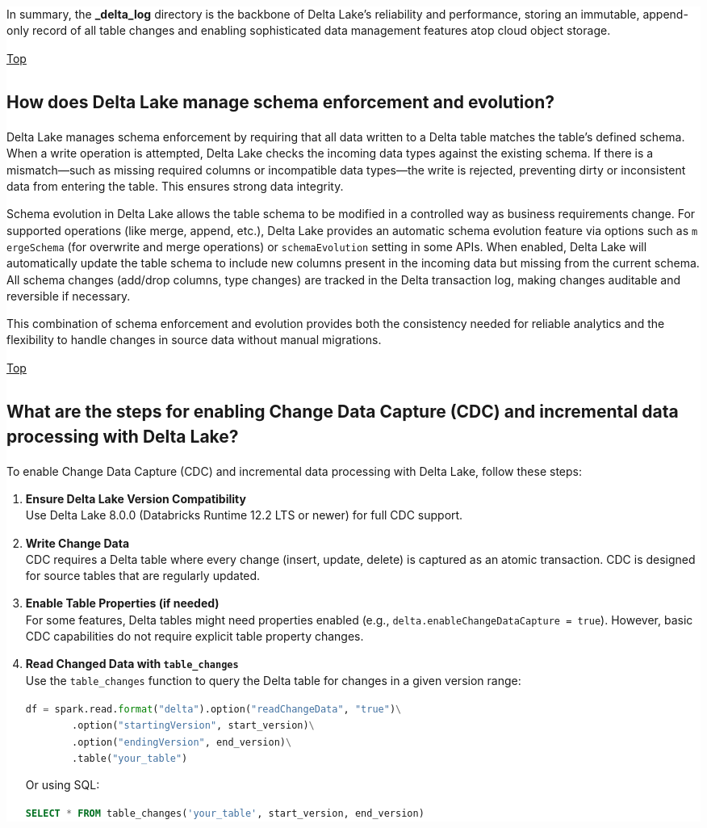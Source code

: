 In summary, the **_delta_log** directory is the backbone of Delta Lake’s reliability and performance, storing an immutable, append-only record of all table changes and enabling sophisticated data management features atop cloud object storage.

[Top](#top)

## How does Delta Lake manage schema enforcement and evolution?
Delta Lake manages schema enforcement by requiring that all data written to a Delta table matches the table’s defined schema. When a write operation is attempted, Delta Lake checks the incoming data types against the existing schema. If there is a mismatch—such as missing required columns or incompatible data types—the write is rejected, preventing dirty or inconsistent data from entering the table. This ensures strong data integrity.

Schema evolution in Delta Lake allows the table schema to be modified in a controlled way as business requirements change. For supported operations (like merge, append, etc.), Delta Lake provides an automatic schema evolution feature via options such as `mergeSchema` (for overwrite and merge operations) or `schemaEvolution` setting in some APIs. When enabled, Delta Lake will automatically update the table schema to include new columns present in the incoming data but missing from the current schema. All schema changes (add/drop columns, type changes) are tracked in the Delta transaction log, making changes auditable and reversible if necessary.

This combination of schema enforcement and evolution provides both the consistency needed for reliable analytics and the flexibility to handle changes in source data without manual migrations.

[Top](#top)

## What are the steps for enabling Change Data Capture (CDC) and incremental data processing with Delta Lake?
To enable Change Data Capture (CDC) and incremental data processing with Delta Lake, follow these steps:

1. **Ensure Delta Lake Version Compatibility**  
   Use Delta Lake 8.0.0 (Databricks Runtime 12.2 LTS or newer) for full CDC support.

2. **Write Change Data**  
   CDC requires a Delta table where every change (insert, update, delete) is captured as an atomic transaction. CDC is designed for source tables that are regularly updated.

3. **Enable Table Properties (if needed)**  
   For some features, Delta tables might need properties enabled (e.g., `delta.enableChangeDataCapture = true`). However, basic CDC capabilities do not require explicit table property changes.

4. **Read Changed Data with `table_changes`**  
   Use the `table_changes` function to query the Delta table for changes in a given version range:
   ```python
   df = spark.read.format("delta").option("readChangeData", "true")\
           .option("startingVersion", start_version)\
           .option("endingVersion", end_version)\
           .table("your_table")
   ```
   Or using SQL:
   ```sql
   SELECT * FROM table_changes('your_table', start_version, end_version)
   ```
